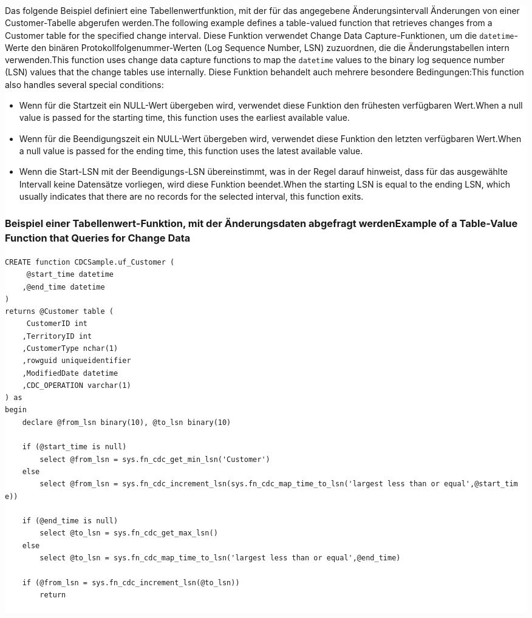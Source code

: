  <span data-ttu-id="160a9-180">Das folgende Beispiel definiert eine Tabellenwertfunktion, mit der für das angegebene Änderungsintervall Änderungen von einer Customer-Tabelle abgerufen werden.</span><span class="sxs-lookup"><span data-stu-id="160a9-180">The following example defines a table-valued function that retrieves changes from a Customer table for the specified change interval.</span></span> <span data-ttu-id="160a9-181">Diese Funktion verwendet Change Data Capture-Funktionen, um die `datetime`-Werte den binären Protokollfolgenummer-Werten (Log Sequence Number, LSN) zuzuordnen, die die Änderungstabellen intern verwenden.</span><span class="sxs-lookup"><span data-stu-id="160a9-181">This function uses change data capture functions to map the `datetime` values to the binary log sequence number (LSN) values that the change tables use internally.</span></span> <span data-ttu-id="160a9-182">Diese Funktion behandelt auch mehrere besondere Bedingungen:</span><span class="sxs-lookup"><span data-stu-id="160a9-182">This function also handles several special conditions:</span></span>  
  
-   <span data-ttu-id="160a9-183">Wenn für die Startzeit ein NULL-Wert übergeben wird, verwendet diese Funktion den frühesten verfügbaren Wert.</span><span class="sxs-lookup"><span data-stu-id="160a9-183">When a null value is passed for the starting time, this function uses the earliest available value.</span></span>  
  
-   <span data-ttu-id="160a9-184">Wenn für die Beendigungszeit ein NULL-Wert übergeben wird, verwendet diese Funktion den letzten verfügbaren Wert.</span><span class="sxs-lookup"><span data-stu-id="160a9-184">When a null value is passed for the ending time, this function uses the latest available value.</span></span>  
  
-   <span data-ttu-id="160a9-185">Wenn die Start-LSN mit der Beendigungs-LSN übereinstimmt, was in der Regel darauf hinweist, dass für das ausgewählte Intervall keine Datensätze vorliegen, wird diese Funktion beendet.</span><span class="sxs-lookup"><span data-stu-id="160a9-185">When the starting LSN is equal to the ending LSN, which usually indicates that there are no records for the selected interval, this function exits.</span></span>  
  
### <a name="example-of-a-table-value-function-that-queries-for-change-data"></a><span data-ttu-id="160a9-186">Beispiel einer Tabellenwert-Funktion, mit der Änderungsdaten abgefragt werden</span><span class="sxs-lookup"><span data-stu-id="160a9-186">Example of a Table-Value Function that Queries for Change Data</span></span>  
  
```  
CREATE function CDCSample.uf_Customer (  
     @start_time datetime  
    ,@end_time datetime  
)  
returns @Customer table (  
     CustomerID int  
    ,TerritoryID int  
    ,CustomerType nchar(1)  
    ,rowguid uniqueidentifier  
    ,ModifiedDate datetime  
    ,CDC_OPERATION varchar(1)  
) as  
begin  
    declare @from_lsn binary(10), @to_lsn binary(10)  
  
    if (@start_time is null)  
        select @from_lsn = sys.fn_cdc_get_min_lsn('Customer')  
    else  
        select @from_lsn = sys.fn_cdc_increment_lsn(sys.fn_cdc_map_time_to_lsn('largest less than or equal',@start_time))  
  
    if (@end_time is null)  
        select @to_lsn = sys.fn_cdc_get_max_lsn()  
    else  
        select @to_lsn = sys.fn_cdc_map_time_to_lsn('largest less than or equal',@end_time)  
  
    if (@from_lsn = sys.fn_cdc_increment_lsn(@to_lsn))  
        return  
  
```
